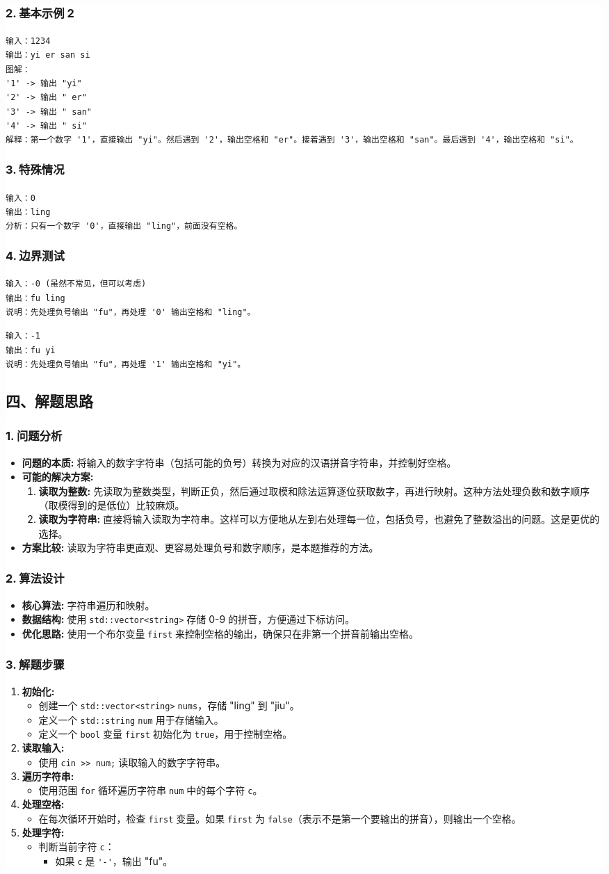 ### 2. 基本示例 2

```
输入：1234
输出：yi er san si
图解：
'1' -> 输出 "yi"
'2' -> 输出 " er"
'3' -> 输出 " san"
'4' -> 输出 " si"
解释：第一个数字 '1'，直接输出 "yi"。然后遇到 '2'，输出空格和 "er"。接着遇到 '3'，输出空格和 "san"。最后遇到 '4'，输出空格和 "si"。
```

### 3. 特殊情况

```
输入：0
输出：ling
分析：只有一个数字 '0'，直接输出 "ling"，前面没有空格。
```

### 4. 边界测试

```
输入：-0 (虽然不常见，但可以考虑)
输出：fu ling
说明：先处理负号输出 "fu"，再处理 '0' 输出空格和 "ling"。
```
```
输入：-1
输出：fu yi
说明：先处理负号输出 "fu"，再处理 '1' 输出空格和 "yi"。
```

## 四、解题思路

### 1. 问题分析

*   **问题的本质:** 将输入的数字字符串（包括可能的负号）转换为对应的汉语拼音字符串，并控制好空格。
*   **可能的解决方案:**
    1.  **读取为整数:** 先读取为整数类型，判断正负，然后通过取模和除法运算逐位获取数字，再进行映射。这种方法处理负数和数字顺序（取模得到的是低位）比较麻烦。
    2.  **读取为字符串:** 直接将输入读取为字符串。这样可以方便地从左到右处理每一位，包括负号，也避免了整数溢出的问题。这是更优的选择。
*   **方案比较:** 读取为字符串更直观、更容易处理负号和数字顺序，是本题推荐的方法。

### 2. 算法设计

*   **核心算法:** 字符串遍历和映射。
*   **数据结构:** 使用 `std::vector<string>` 存储 0-9 的拼音，方便通过下标访问。
*   **优化思路:** 使用一个布尔变量 `first` 来控制空格的输出，确保只在非第一个拼音前输出空格。

### 3. 解题步骤

1.  **初始化:**
    *   创建一个 `std::vector<string>` `nums`，存储 "ling" 到 "jiu"。
    *   定义一个 `std::string` `num` 用于存储输入。
    *   定义一个 `bool` 变量 `first` 初始化为 `true`，用于控制空格。
2.  **读取输入:**
    *   使用 `cin >> num;` 读取输入的数字字符串。
3.  **遍历字符串:**
    *   使用范围 `for` 循环遍历字符串 `num` 中的每个字符 `c`。
4.  **处理空格:**
    *   在每次循环开始时，检查 `first` 变量。如果 `first` 为 `false`（表示不是第一个要输出的拼音），则输出一个空格。
5.  **处理字符:**
    *   判断当前字符 `c`：
        *   如果 `c` 是 `'-'`，输出 "fu"。